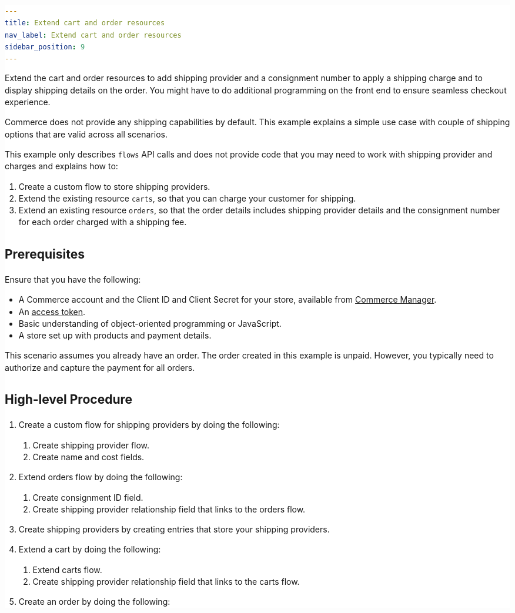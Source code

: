 ```yaml
---
title: Extend cart and order resources
nav_label: Extend cart and order resources
sidebar_position: 9
---
```


Extend the cart and order resources to add shipping provider and a consignment number to apply a shipping charge and to display shipping details on the order. You might have to do additional programming on the front end to ensure seamless checkout experience.

Commerce does not provide any shipping capabilities by default. This example explains a simple use case with couple of shipping options that are valid across all scenarios.

This example only describes `flows` API calls and does not provide code that you may need to work with shipping provider and charges and explains how to:

1. Create a custom flow to store shipping providers.
1. Extend the existing resource `carts`, so that you can charge your customer for shipping.
1. Extend an existing resource `orders`, so that the order details includes shipping provider details and the consignment number for each order charged with a shipping fee.

## Prerequisites

Ensure that you have the following:

- A Commerce account and the Client ID and Client Secret for your store, available from [Commerce Manager](/docs/commerce-cloud/getting-started/cm-overview).
- An [access token](/docs/commerce-cloud/api-overview/your-first-api-request#get-an-access-token).
- Basic understanding of object-oriented programming or JavaScript.
- A store set up with products and payment details.

This scenario assumes you already have an order. The order created in this example is unpaid. However, you typically need to authorize and capture the payment for all orders.

## High-level Procedure

1. Create a custom flow for shipping providers by doing the following:

    1. Create shipping provider flow.
    1. Create name and cost fields.

1. Extend orders flow by doing the following:

    1. Create consignment ID field.
    1. Create shipping provider relationship field that links to the orders flow.

1. Create shipping providers by creating entries that store your shipping providers.

1. Extend a cart by doing the following:

    1. Extend carts flow.
    1. Create shipping provider relationship field that links to the carts flow.

1. Create an order by doing the following:
